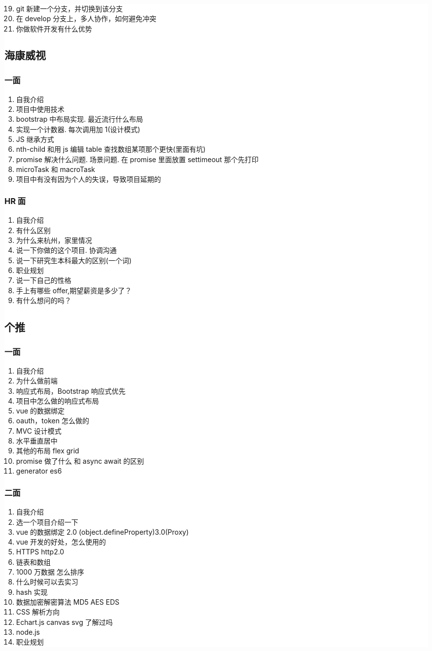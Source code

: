 19. git 新建一个分支，并切换到该分支
20. 在 develop 分支上，多人协作，如何避免冲突
21. 你做软件开发有什么优势

## 海康威视

### 一面

1. 自我介绍
2. 项目中使用技术
3. bootstrap 中布局实现. 最近流行什么布局
4. 实现一个计数器. 每次调用加 1(设计模式)
5. JS 继承方式
6. nth-child 和用 js 编辑 table 查找数组某项那个更快(里面有坑)
7. promise 解决什么问题. 场景问题. 在 promise 里面放置 settimeout 那个先打印
8. microTask 和 macroTask
9. 项目中有没有因为个人的失误，导致项目延期的

### HR 面

1. 自我介绍
2. 有什么区别
3. 为什么来杭州，家里情况
4. 说一下你做的这个项目. 协调沟通
5. 说一下研究生本科最大的区别(一个词)
6. 职业规划
7. 说一下自己的性格
8. 手上有哪些 offer,期望薪资是多少了？
9. 有什么想问的吗？

## 个推

### 一面

1. 自我介绍
2. 为什么做前端
3. 响应式布局，Bootstrap 响应式优先
4. 项目中怎么做的响应式布局
5. vue 的数据绑定
6. oauth，token 怎么做的
7. MVC 设计模式
8. 水平垂直居中
9. 其他的布局 flex grid
10. promise 做了什么 和 async await 的区别
11. generator es6

### 二面

1. 自我介绍
2. 选一个项目介绍一下
3. vue 的数据绑定 2.0 (object.defineProperty)3.0(Proxy)
4. vue 开发的好处，怎么使用的
5. HTTPS http2.0
6. 链表和数组
7. 1000 万数据 怎么排序
8. 什么时候可以去实习
9. hash 实现
10. 数据加密解密算法 MD5 AES EDS
11. CSS 解析方向
12. Echart.js canvas svg 了解过吗
13. node.js
14. 职业规划
